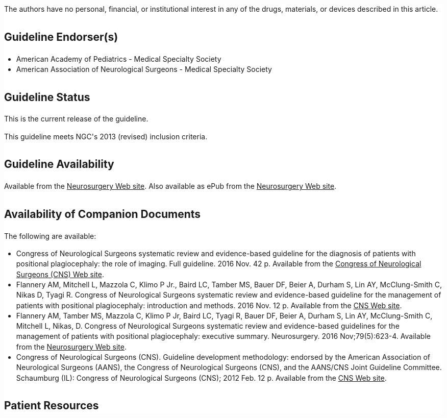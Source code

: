The authors have no personal, financial, or institutional interest in any of the drugs, materials, or devices described in this article.

## Guideline Endorser(s)

- American Academy of Pediatrics - Medical Specialty Society
- American Association of Neurological Surgeons - Medical Specialty Society

## Guideline Status



This is the current release of the guideline.

This guideline meets NGC's 2013 (revised) inclusion criteria.

## Guideline Availability



Available from the [Neurosurgery Web site](http://journals.lww.com/neurosurgery/Fulltext/2016/11000/Congress_of_Neurological_Surgeons_Systematic.2.aspx "Neurosurgery Web site"). Also available as ePub from the [Neurosurgery Web site](http://journals.lww.com/neurosurgery/Fulltext/2016/11000/Congress_of_Neurological_Surgeons_Systematic.2.aspx "Neurosurgery Web site").

## Availability of Companion Documents



The following are available:

  * Congress of Neurological Surgeons systematic review and evidence-based guideline for the diagnosis of patients with positional plagiocephaly: the role of imaging. Full guideline. 2016 Nov. 42 p. Available from the [Congress of Neurological Surgeons (CNS) Web site](https://www.cns.org/sites/default/files/guideline-chapter-pdf/plagiocephalygl_ch._2_imaging.pdf "CNS Web site"). 
  * Flannery AM, Mitchell L, Mazzola C, Klimo P Jr., Baird LC, Tamber MS, Bauer DF, Beier A, Durham S, Lin AY, McClung-Smith C, Nikas D, Tyagi R. Congress of Neurological Surgeons systematic review and evidence-based guideline for the management of patients with positional plagiocephaly: introduction and methods. 2016 Nov. 12 p. Available from the [CNS Web site](https://www.cns.org/sites/default/files/guideline-chapter-pdf/plagiocephalygl_ch._1_intro.pdf "CNS Web site"). 
  * Flannery AM, Tamber MS, Mazzola C, Klimo P Jr, Baird LC, Tyagi R, Bauer DF, Beier A, Durham S, Lin AY, McClung-Smith C, Mitchell L, Nikas, D. Congress of Neurological Surgeons systematic review and evidence-based guidelines for the management of patients with positional plagiocephaly: executive summary. Neurosurgery. 2016 Nov;79(5):623-4. Available from the [Neurosurgery Web site](http://journals.lww.com/neurosurgery/Fulltext/2016/11000/Congress_of_Neurological_Surgeons_Systematic.1.aspx "Neurosurgery Web site"). 
  * Congress of Neurological Surgeons (CNS). Guideline development methodology: endorsed by the American Association of Neurological Surgeons (AANS), the Congress of Neurological Surgeons (CNS), and the AANS/CNS Joint Guideline Committee. Schaumburg (IL): Congress of Neurological Surgeons (CNS); 2012 Feb. 12 p. Available from the [CNS Web site](https://www.cns.org/sites/default/files/jgcguidelinedevelopmentmethodology.pdf "CNS Web site"). 



## Patient Resources
